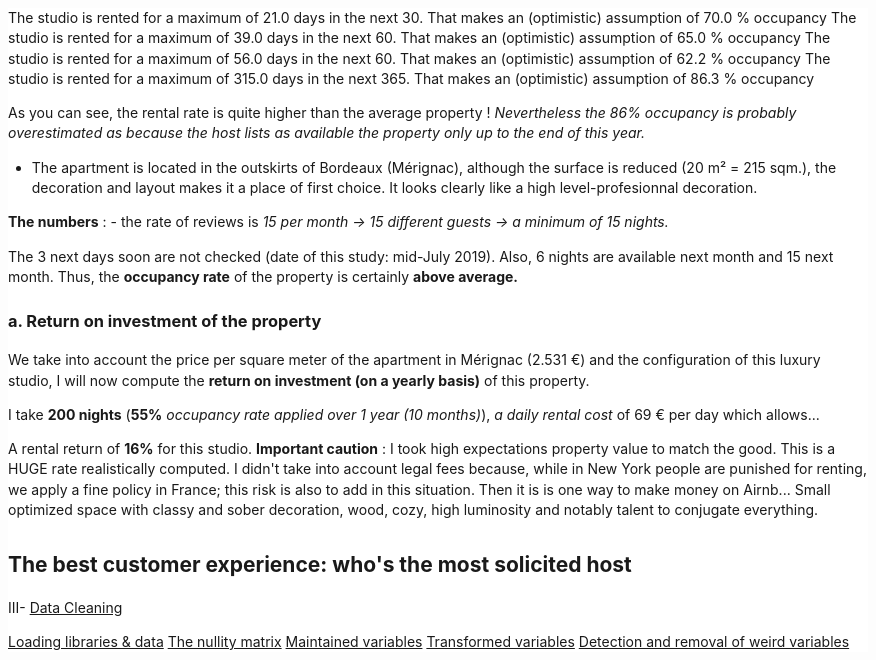 The studio is  rented for a maximum of 21.0 days in the next 30. That makes an (optimistic) assumption of 70.0 % occupancy
The studio is  rented for a maximum of 39.0 days in the next 60. That makes an (optimistic) assumption of 65.0 % occupancy
The studio is  rented for a maximum of 56.0 days in the next 60. That makes an (optimistic) assumption of 62.2 % occupancy
The studio is  rented for a maximum of 315.0 days in the next 365. That makes an (optimistic) assumption of 86.3 % occupancy


As you can see, the rental rate is quite higher than the average property ! *Nevertheless the 86% occupancy is probably overestimated as because the host lists as available the property only up to the end of this year.*

- The apartment is located in the outskirts of Bordeaux (Mérignac), although the surface is reduced (20 m² = 215 sqm.), the decoration and layout makes it a place of first choice. It looks clearly like a high level-profesionnal decoration.

**The numbers** : - the rate of reviews is *15 per month -> 15 different guests -> a minimum of 15 nights.*

The 3 next days soon are not checked (date of this study: mid-July 2019). Also, 6 nights are available next month and 15 next month. Thus, the **occupancy rate** of the property is certainly **above average.**

### <a name="ROI" ></a> a. Return on investment of the property

We take into account the price per square meter of the apartment in Mérignac (2.531 €) and the configuration of this luxury studio, I will now compute the **return on investment (on a yearly basis)** of this property.

I take **200 nights** (**55%** *occupancy rate applied over 1 year (10 months)*), *a daily rental cost* of 69 € per day which allows...

A rental return of **16%** for this studio. **Important caution** : I took high expectations property value to match the good. This is a HUGE rate realistically computed. I didn't take into account legal fees because, while in New York people are punished for renting, we apply a fine policy in France; this risk is also to add in this situation. Then it is is one way to make money on Airnb... Small optimized space with classy and sober decoration, wood, cozy, high luminosity and notably talent to conjugate everything.



## <a name="REVIEWS" ></a> The best customer experience: who's the most solicited host
III- [Data Cleaning](#ND)

[Loading libraries & data](#CHA)
[The nullity matrix](#VM)
[Maintained variables](#VS)
[Transformed variables](#VT)
[Detection and removal of weird variables](#VI)

